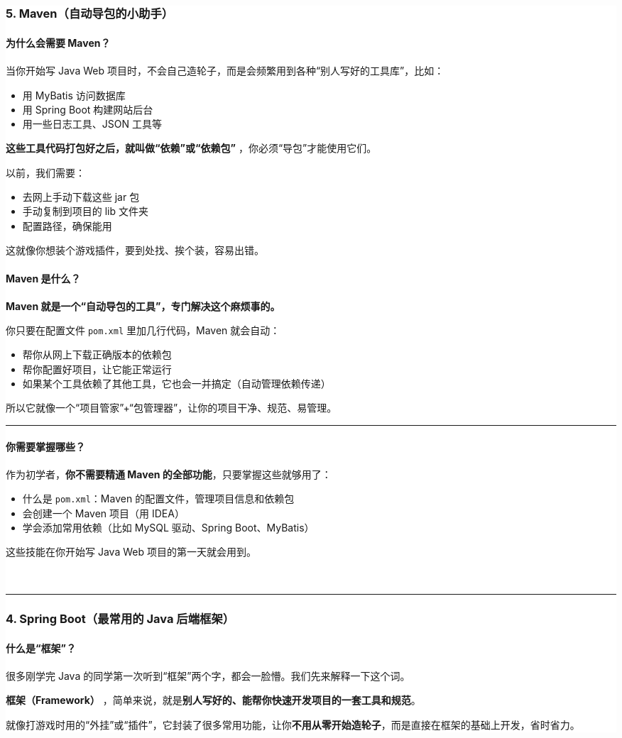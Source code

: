 
### 5. **Maven（自动导包的小助手）**

#### 为什么会需要 Maven？

当你开始写 Java Web 项目时，不会自己造轮子，而是会频繁用到各种“别人写好的工具库”，比如：

* 用 MyBatis 访问数据库
* 用 Spring Boot 构建网站后台
* 用一些日志工具、JSON 工具等

**这些工具代码打包好之后，就叫做“依赖”或“依赖包”** ，你必须“导包”才能使用它们。

以前，我们需要：

* 去网上手动下载这些 jar 包
* 手动复制到项目的 lib 文件夹
* 配置路径，确保能用

这就像你想装个游戏插件，要到处找、挨个装，容易出错。

#### Maven 是什么？

**Maven 就是一个“自动导包的工具”，专门解决这个麻烦事的。**

你只要在配置文件 `pom.xml`​ 里加几行代码，Maven 就会自动：

* 帮你从网上下载正确版本的依赖包
* 帮你配置好项目，让它能正常运行
* 如果某个工具依赖了其他工具，它也会一并搞定（自动管理依赖传递）

所以它就像一个“项目管家”+“包管理器”，让你的项目干净、规范、易管理。

---

#### 你需要掌握哪些？

作为初学者，**你不需要精通 Maven 的全部功能**，只要掌握这些就够用了：

* 什么是 `pom.xml`​：Maven 的配置文件，管理项目信息和依赖包
* 会创建一个 Maven 项目（用 IDEA）
* 学会添加常用依赖（比如 MySQL 驱动、Spring Boot、MyBatis）

这些技能在你开始写 Java Web 项目的第一天就会用到。

‍

---

### 4. **Spring Boot（最常用的 Java 后端框架）**

#### 什么是“框架”？

很多刚学完 Java 的同学第一次听到“框架”两个字，都会一脸懵。我们先来解释一下这个词。

**框架（Framework）** ，简单来说，就是**别人写好的、能帮你快速开发项目的一套工具和规范**。

就像打游戏时用的“外挂”或“插件”，它封装了很多常用功能，让你**不用从零开始造轮子**，而是直接在框架的基础上开发，省时省力。
